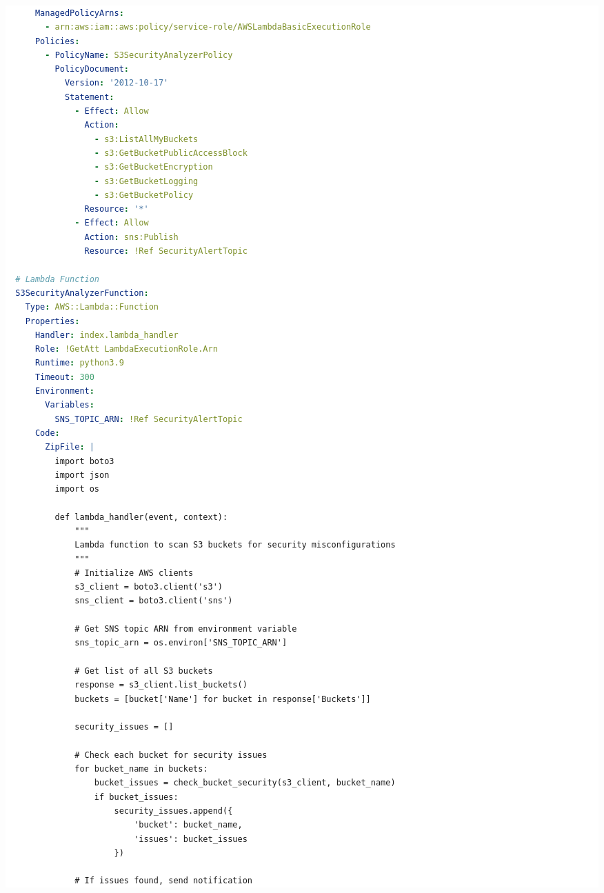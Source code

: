 ```yaml
      ManagedPolicyArns:
        - arn:aws:iam::aws:policy/service-role/AWSLambdaBasicExecutionRole
      Policies:
        - PolicyName: S3SecurityAnalyzerPolicy
          PolicyDocument:
            Version: '2012-10-17'
            Statement:
              - Effect: Allow
                Action:
                  - s3:ListAllMyBuckets
                  - s3:GetBucketPublicAccessBlock
                  - s3:GetBucketEncryption
                  - s3:GetBucketLogging
                  - s3:GetBucketPolicy
                Resource: '*'
              - Effect: Allow
                Action: sns:Publish
                Resource: !Ref SecurityAlertTopic

  # Lambda Function
  S3SecurityAnalyzerFunction:
    Type: AWS::Lambda::Function
    Properties:
      Handler: index.lambda_handler
      Role: !GetAtt LambdaExecutionRole.Arn
      Runtime: python3.9
      Timeout: 300
      Environment:
        Variables:
          SNS_TOPIC_ARN: !Ref SecurityAlertTopic
      Code:
        ZipFile: |
          import boto3
          import json
          import os

          def lambda_handler(event, context):
              """
              Lambda function to scan S3 buckets for security misconfigurations
              """
              # Initialize AWS clients
              s3_client = boto3.client('s3')
              sns_client = boto3.client('sns')
              
              # Get SNS topic ARN from environment variable
              sns_topic_arn = os.environ['SNS_TOPIC_ARN']
              
              # Get list of all S3 buckets
              response = s3_client.list_buckets()
              buckets = [bucket['Name'] for bucket in response['Buckets']]
              
              security_issues = []
              
              # Check each bucket for security issues
              for bucket_name in buckets:
                  bucket_issues = check_bucket_security(s3_client, bucket_name)
                  if bucket_issues:
                      security_issues.append({
                          'bucket': bucket_name,
                          'issues': bucket_issues
                      })
              
              # If issues found, send notification
```